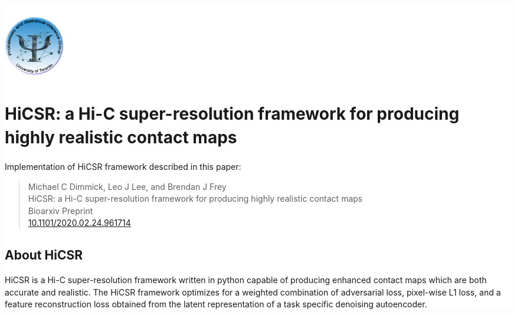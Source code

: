 
<br />
  <a href="https://github.com/PSI-Lab">
    <img src="./images/psi_logo.png" alt="Logo" width="100" height="100">
  </a>

# HiCSR: a Hi-C super-resolution framework for producing highly realistic contact maps</font></h3>
Implementation of HiCSR framework described in this paper:

> Michael C Dimmick, Leo J Lee, and Brendan J Frey  
> HiCSR: a Hi-C super-resolution framework for producing highly realistic contact maps  
> Bioarxiv Preprint  
> [10.1101/2020.02.24.961714](https://www.biorxiv.org/content/10.1101/2020.02.24.961714v1)


## About HiCSR

HiCSR is a Hi-C super-resolution framework written in python capable of producing enhanced contact maps which are both accurate and realistic. The HiCSR framework optimizes for a weighted combination of adversarial loss, pixel-wise L1 loss, and a feature reconstruction loss obtained from the latent representation of a task specific denoising autoencoder.

<p align="center">